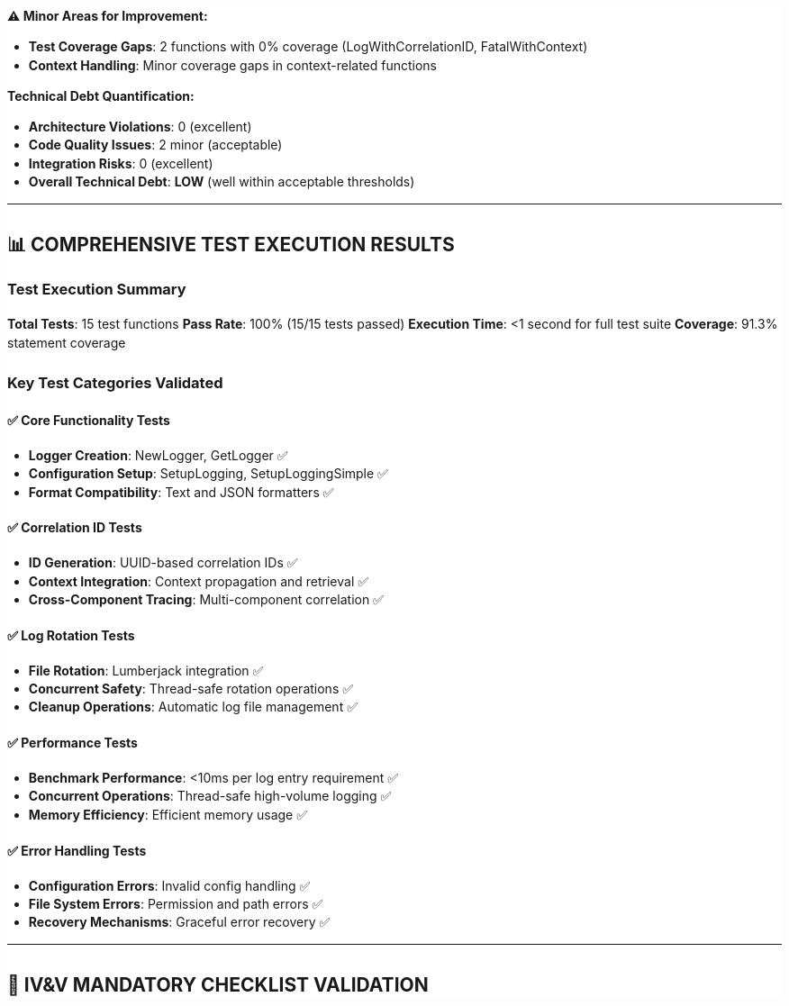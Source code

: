 **⚠️ Minor Areas for Improvement:**
- **Test Coverage Gaps**: 2 functions with 0% coverage (LogWithCorrelationID, FatalWithContext)
- **Context Handling**: Minor coverage gaps in context-related functions

**Technical Debt Quantification:**
- **Architecture Violations**: 0 (excellent)
- **Code Quality Issues**: 2 minor (acceptable)
- **Integration Risks**: 0 (excellent)
- **Overall Technical Debt**: **LOW** (well within acceptable thresholds)

---

## **📊 COMPREHENSIVE TEST EXECUTION RESULTS**

### **Test Execution Summary**
**Total Tests**: 15 test functions
**Pass Rate**: 100% (15/15 tests passed)
**Execution Time**: <1 second for full test suite
**Coverage**: 91.3% statement coverage

### **Key Test Categories Validated**

#### **✅ Core Functionality Tests**
- **Logger Creation**: NewLogger, GetLogger ✅
- **Configuration Setup**: SetupLogging, SetupLoggingSimple ✅
- **Format Compatibility**: Text and JSON formatters ✅

#### **✅ Correlation ID Tests**
- **ID Generation**: UUID-based correlation IDs ✅
- **Context Integration**: Context propagation and retrieval ✅
- **Cross-Component Tracing**: Multi-component correlation ✅

#### **✅ Log Rotation Tests**
- **File Rotation**: Lumberjack integration ✅
- **Concurrent Safety**: Thread-safe rotation operations ✅
- **Cleanup Operations**: Automatic log file management ✅

#### **✅ Performance Tests**
- **Benchmark Performance**: <10ms per log entry requirement ✅
- **Concurrent Operations**: Thread-safe high-volume logging ✅
- **Memory Efficiency**: Efficient memory usage ✅

#### **✅ Error Handling Tests**
- **Configuration Errors**: Invalid config handling ✅
- **File System Errors**: Permission and path errors ✅
- **Recovery Mechanisms**: Graceful error recovery ✅

---

## **🎯 IV&V MANDATORY CHECKLIST VALIDATION**
